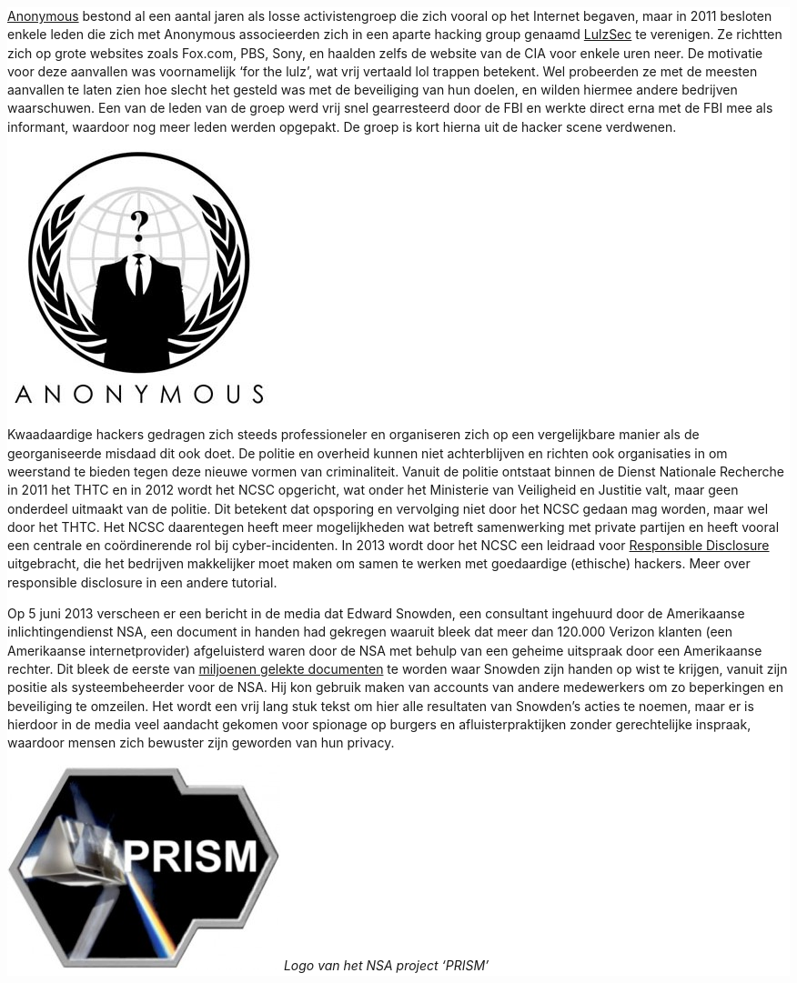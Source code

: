 [Anonymous](http://nl.wikipedia.org/wiki/Anonymous_(groep)) bestond al een aantal jaren als losse activistengroep die zich vooral op het Internet begaven, maar in 2011 besloten enkele leden die zich met Anonymous associeerden zich in een aparte hacking group genaamd [LulzSec](http://nl.wikipedia.org/wiki/LulzSec) te verenigen. Ze richtten zich op grote websites zoals Fox.com, PBS, Sony, en haalden zelfs de website van de CIA voor enkele uren neer. De motivatie voor deze aanvallen was voornamelijk ‘for the lulz’, wat vrij vertaald lol trappen betekent. Wel probeerden ze met de meesten aanvallen te laten zien hoe slecht het gesteld was met de beveiliging van hun doelen, en wilden hiermee andere bedrijven waarschuwen. Een van de leden van de groep werd vrij snel gearresteerd door de FBI en werkte direct erna met de FBI mee als informant, waardoor nog meer leden werden opgepakt. De groep is kort hierna uit de hacker scene verdwenen.

![Anonymous logo](images/anonymous.jpg)

Kwaadaardige hackers gedragen zich steeds professioneler en organiseren zich op een vergelijkbare manier als de georganiseerde misdaad dit ook doet. De politie en overheid kunnen niet achterblijven en richten ook organisaties in om weerstand te bieden tegen deze nieuwe vormen van criminaliteit. Vanuit de politie ontstaat binnen de Dienst Nationale Recherche in 2011 het THTC en in 2012 wordt het NCSC opgericht, wat onder het Ministerie van Veiligheid en Justitie valt, maar geen onderdeel uitmaakt van de politie. Dit betekent dat opsporing en vervolging niet door het NCSC gedaan mag worden, maar wel door het THTC. Het NCSC daarentegen heeft meer mogelijkheden wat betreft samenwerking met private partijen en heeft vooral een centrale en coördinerende rol bij cyber-incidenten. In 2013 wordt door het NCSC een leidraad voor [Responsible Disclosure](https://www.ncsc.nl/binaries/nl/actueel/nieuwsberichten/leidraad-responsible-disclosure/2/Responsible%2BDisclosure.pdf) uitgebracht, die het bedrijven makkelijker moet maken om samen te werken met goedaardige (ethische) hackers. Meer over responsible disclosure in een andere tutorial.

Op 5 juni 2013 verscheen er een bericht in de media dat Edward Snowden, een consultant ingehuurd door de Amerikaanse inlichtingendienst NSA, een document in handen had gekregen waaruit bleek dat meer dan 120.000 Verizon klanten (een Amerikaanse internetprovider) afgeluisterd waren door de NSA met behulp van een geheime uitspraak door een Amerikaanse rechter. Dit bleek de eerste van [miljoenen gelekte documenten](http://en.wikipedia.org/wiki/Global_surveillance_disclosures_(2013%E2%80%93present)) te worden waar Snowden zijn handen op wist te krijgen, vanuit zijn positie als systeembeheerder voor de NSA. Hij kon gebruik maken van accounts van andere medewerkers om zo beperkingen en beveiliging te omzeilen. Het wordt een vrij lang stuk tekst om hier alle resultaten van Snowden’s acties te noemen, maar er is hierdoor in de media veel aandacht gekomen voor spionage op burgers en afluisterpraktijken zonder gerechtelijke inspraak, waardoor mensen zich bewuster zijn geworden van hun privacy.

![Logo van het NSA project ‘PRISM’](images/prism.jpg) _Logo van het NSA project ‘PRISM’_
